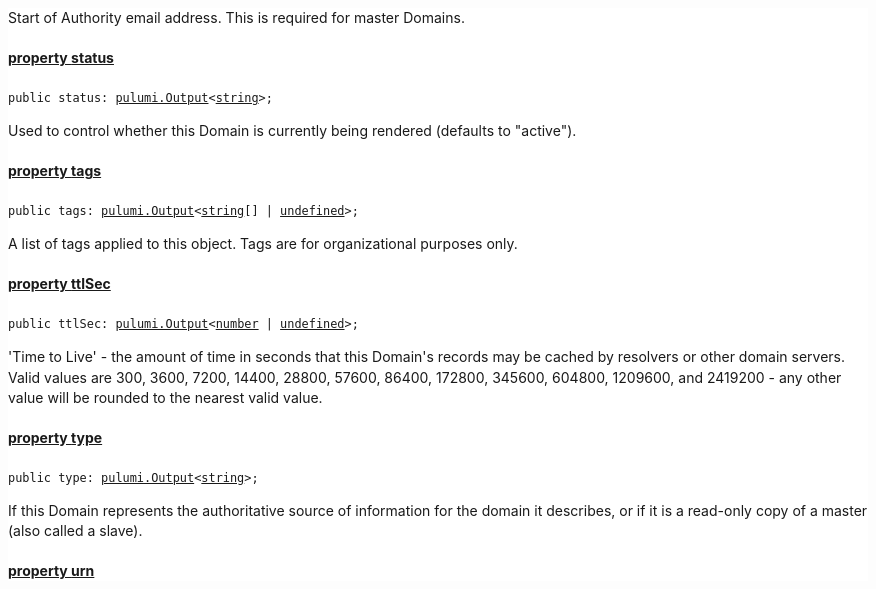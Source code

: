 Start of Authority email address. This is required for master Domains.

<h4 class="pdoc-member-header" id="Domain-status">
<a class="pdoc-child-name" href="https://github.com/pulumi/pulumi-linode/blob/1f0f0b31562fc9815b7bc4b2ed1734d7f39274ef/sdk/nodejs/domain.ts#L116">property <b>status</b></a>
</h4>

<pre class="highlight"><code><span class='kd'>public </span>status: <a href='/docs/reference/pkg/nodejs/pulumi/pulumi/#Output'>pulumi.Output</a>&lt;<span class='kd'><a href='https://developer.mozilla.org/en-US/docs/Web/JavaScript/Reference/Global_Objects/String'>string</a></span>&gt;;</code></pre>

Used to control whether this Domain is currently being rendered (defaults to "active").

<h4 class="pdoc-member-header" id="Domain-tags">
<a class="pdoc-child-name" href="https://github.com/pulumi/pulumi-linode/blob/1f0f0b31562fc9815b7bc4b2ed1734d7f39274ef/sdk/nodejs/domain.ts#L120">property <b>tags</b></a>
</h4>

<pre class="highlight"><code><span class='kd'>public </span>tags: <a href='/docs/reference/pkg/nodejs/pulumi/pulumi/#Output'>pulumi.Output</a>&lt;<span class='kd'><a href='https://developer.mozilla.org/en-US/docs/Web/JavaScript/Reference/Global_Objects/String'>string</a></span>[] | <span class='kd'><a href='https://developer.mozilla.org/en-US/docs/Web/JavaScript/Reference/Global_Objects/undefined'>undefined</a></span>&gt;;</code></pre>

A list of tags applied to this object. Tags are for organizational purposes only.

<h4 class="pdoc-member-header" id="Domain-ttlSec">
<a class="pdoc-child-name" href="https://github.com/pulumi/pulumi-linode/blob/1f0f0b31562fc9815b7bc4b2ed1734d7f39274ef/sdk/nodejs/domain.ts#L124">property <b>ttlSec</b></a>
</h4>

<pre class="highlight"><code><span class='kd'>public </span>ttlSec: <a href='/docs/reference/pkg/nodejs/pulumi/pulumi/#Output'>pulumi.Output</a>&lt;<span class='kd'><a href='https://developer.mozilla.org/en-US/docs/Web/JavaScript/Reference/Global_Objects/Number'>number</a></span> | <span class='kd'><a href='https://developer.mozilla.org/en-US/docs/Web/JavaScript/Reference/Global_Objects/undefined'>undefined</a></span>&gt;;</code></pre>

'Time to Live' - the amount of time in seconds that this Domain's records may be cached by resolvers or other domain servers. Valid values are 300, 3600, 7200, 14400, 28800, 57600, 86400, 172800, 345600, 604800, 1209600, and 2419200 - any other value will be rounded to the nearest valid value.

<h4 class="pdoc-member-header" id="Domain-type">
<a class="pdoc-child-name" href="https://github.com/pulumi/pulumi-linode/blob/1f0f0b31562fc9815b7bc4b2ed1734d7f39274ef/sdk/nodejs/domain.ts#L128">property <b>type</b></a>
</h4>

<pre class="highlight"><code><span class='kd'>public </span>type: <a href='/docs/reference/pkg/nodejs/pulumi/pulumi/#Output'>pulumi.Output</a>&lt;<span class='kd'><a href='https://developer.mozilla.org/en-US/docs/Web/JavaScript/Reference/Global_Objects/String'>string</a></span>&gt;;</code></pre>

If this Domain represents the authoritative source of information for the domain it describes, or if it is a read-only copy of a master (also called a slave).

<h4 class="pdoc-member-header" id="Domain-urn">
<a class="pdoc-child-name" href="https://github.com/pulumi/pulumi-linode/blob/1f0f0b31562fc9815b7bc4b2ed1734d7f39274ef/sdk/nodejs/domain.ts#L49">property <b>urn</b></a>
</h4>
